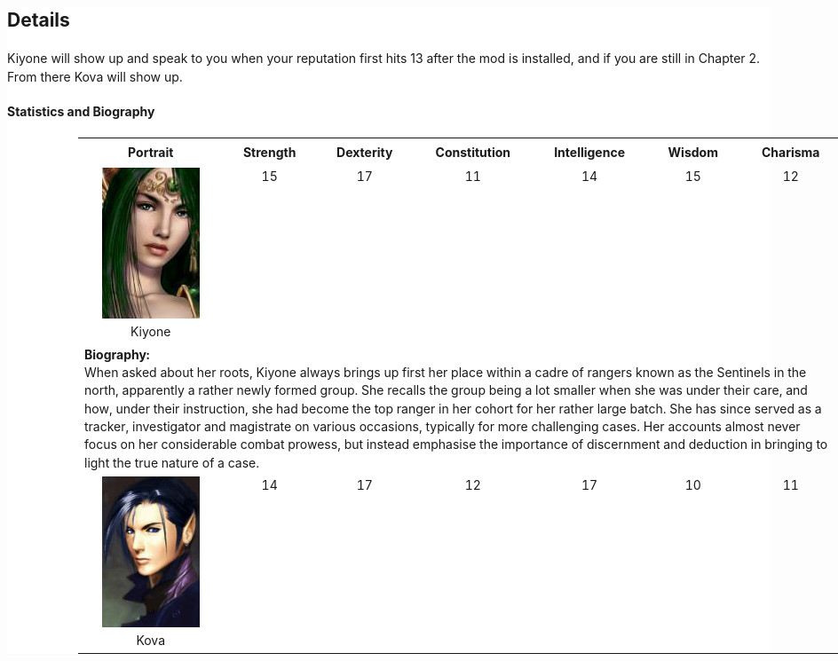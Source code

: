 
## <a name="details" id="details"></a>Details

Kiyone will show up and speak to you when your reputation first hits 13 after the mod is installed, and if you are still in Chapter 2. From there Kova will show up.

#### Statistics and Biography

<table cellpadding=0 cellspacing=0 style="margin-top: 1%; margin-left: 80px">
	<tr style= "line-height: 170%;">
		<th>Portrait</th>
		<th>Strength</th>
		<th>Dexterity</th>
		<th>Constitution</th>
		<th>Intelligence</th>
		<th>Wisdom</th>
		<th>Charisma</th>
	</tr>
	<tr>
		<td><div align="center"><img src="btl/readme/images/kiyom.jpg" title="Kiyone"><br>Kiyone</div></td>
		<td><div align="center">15</div></td>
		<td><div align="center">17</div></td>
		<td><div align="center">11</div></td>
		<td><div align="center">14</div></td>
		<td><div align="center">15</div></td>
		<td><div align="center">12</div></td>
	</tr>
		<td colspan="7">
		<strong>Biography:</strong><br>
		 When asked about her roots, Kiyone always brings up first her place within a cadre of rangers known as the Sentinels in the north, apparently a rather newly formed group. She recalls the group being a lot smaller when she was under their care, and how, under their instruction, she had become the top ranger in her cohort for her rather large batch. She has since served as a tracker, investigator and magistrate on various occasions, typically for more challenging cases. Her accounts almost never focus on her considerable combat prowess, but instead emphasise the importance of discernment and deduction in bringing to light the true nature of a case.</td>
	</tr>
	<tr>
		<td><div align="center"><img src="btl/readme/images/kovam.jpg" title="Kova"><br>Kova</div></td>
		<td><div align="center">14</div></td>
		<td><div align="center">17</div></td>
		<td><div align="center">12</div></td>
		<td><div align="center">17</div></td>
		<td><div align="center">10</div></td>
		<td><div align="center">11</div></td>